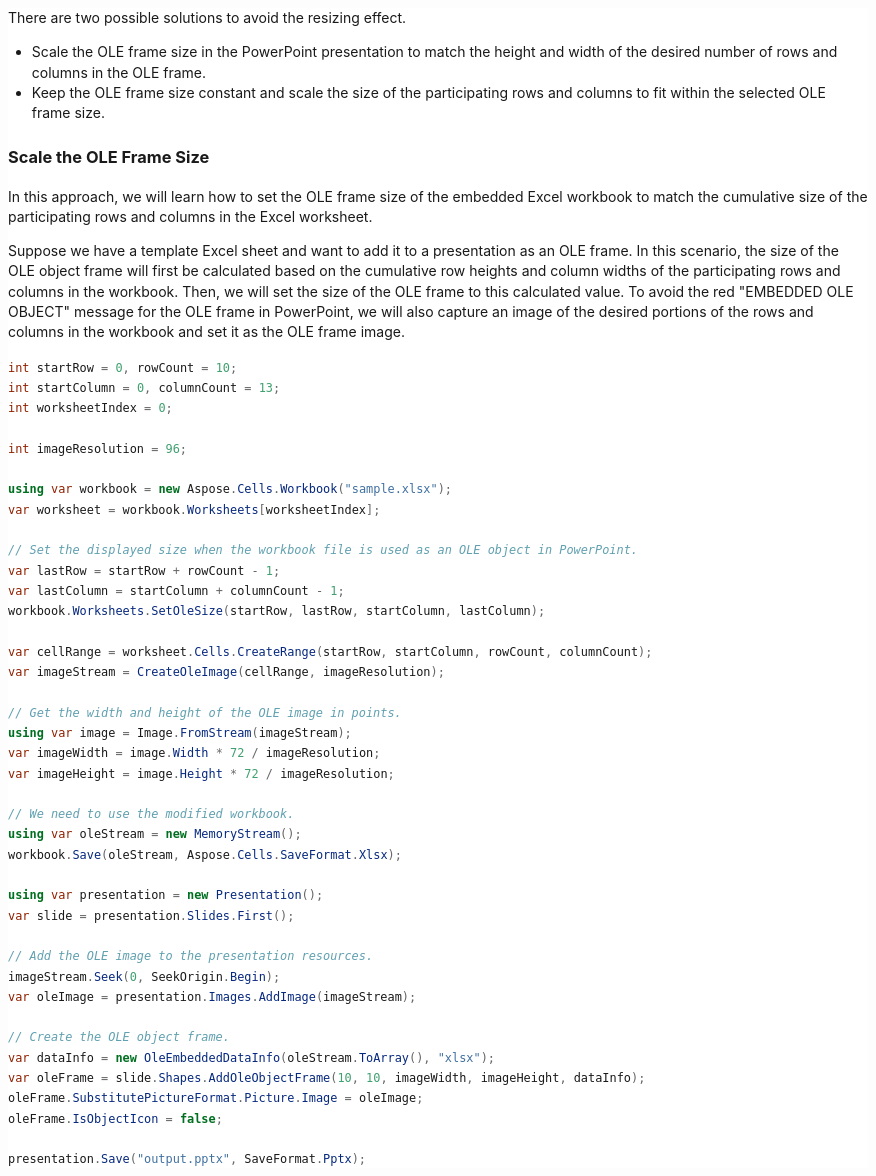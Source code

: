 There are two possible solutions to avoid the resizing effect.

- Scale the OLE frame size in the PowerPoint presentation to match the height and width of the desired number of rows and columns in the OLE frame.
- Keep the OLE frame size constant and scale the size of the participating rows and columns to fit within the selected OLE frame size.

### **Scale the OLE Frame Size**

In this approach, we will learn how to set the OLE frame size of the embedded Excel workbook to match the cumulative size of the participating rows and columns in the Excel worksheet.

Suppose we have a template Excel sheet and want to add it to a presentation as an OLE frame. In this scenario, the size of the OLE object frame will first be calculated based on the cumulative row heights and column widths of the participating rows and columns in the workbook. Then, we will set the size of the OLE frame to this calculated value. To avoid the red "EMBEDDED OLE OBJECT" message for the OLE frame in PowerPoint, we will also capture an image of the desired portions of the rows and columns in the workbook and set it as the OLE frame image.

```cs
int startRow = 0, rowCount = 10;
int startColumn = 0, columnCount = 13;
int worksheetIndex = 0;

int imageResolution = 96;

using var workbook = new Aspose.Cells.Workbook("sample.xlsx");
var worksheet = workbook.Worksheets[worksheetIndex];

// Set the displayed size when the workbook file is used as an OLE object in PowerPoint.
var lastRow = startRow + rowCount - 1;
var lastColumn = startColumn + columnCount - 1;
workbook.Worksheets.SetOleSize(startRow, lastRow, startColumn, lastColumn);

var cellRange = worksheet.Cells.CreateRange(startRow, startColumn, rowCount, columnCount);
var imageStream = CreateOleImage(cellRange, imageResolution);

// Get the width and height of the OLE image in points.
using var image = Image.FromStream(imageStream);
var imageWidth = image.Width * 72 / imageResolution;
var imageHeight = image.Height * 72 / imageResolution;

// We need to use the modified workbook.
using var oleStream = new MemoryStream();
workbook.Save(oleStream, Aspose.Cells.SaveFormat.Xlsx);

using var presentation = new Presentation();
var slide = presentation.Slides.First();

// Add the OLE image to the presentation resources.
imageStream.Seek(0, SeekOrigin.Begin);
var oleImage = presentation.Images.AddImage(imageStream);

// Create the OLE object frame.
var dataInfo = new OleEmbeddedDataInfo(oleStream.ToArray(), "xlsx");
var oleFrame = slide.Shapes.AddOleObjectFrame(10, 10, imageWidth, imageHeight, dataInfo);
oleFrame.SubstitutePictureFormat.Picture.Image = oleImage;
oleFrame.IsObjectIcon = false;

presentation.Save("output.pptx", SaveFormat.Pptx);
```
